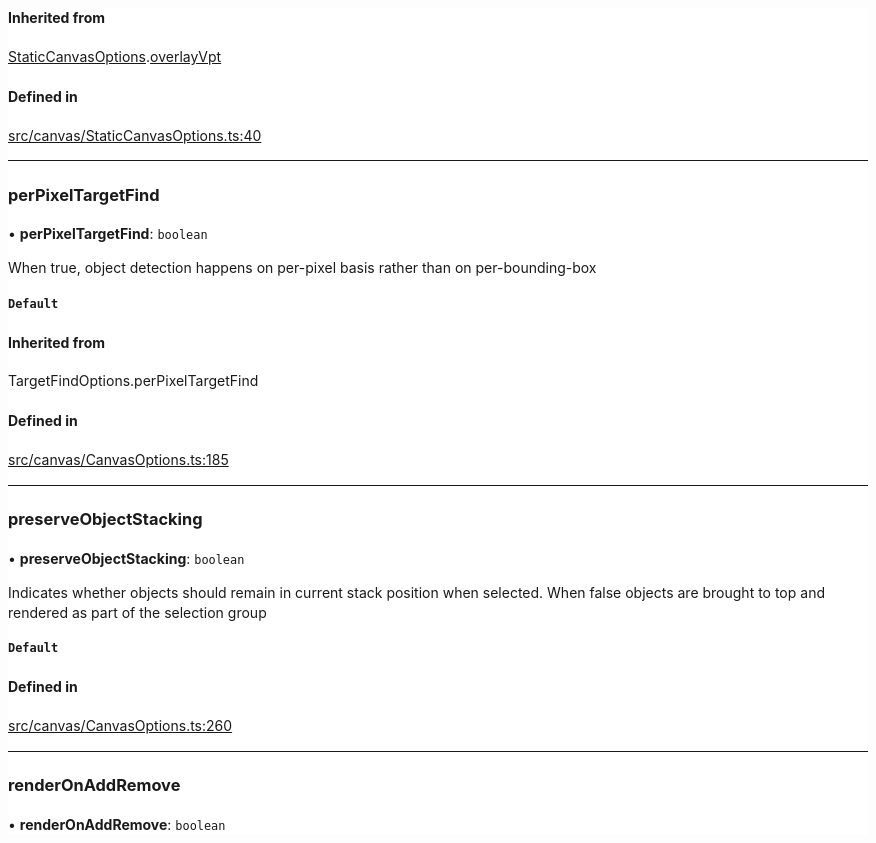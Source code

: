 #### Inherited from

[StaticCanvasOptions](/apidocs/interfaces/StaticCanvasOptions.md).[overlayVpt](/apidocs/interfaces/StaticCanvasOptions.md#overlayvpt)

#### Defined in

[src/canvas/StaticCanvasOptions.ts:40](https://github.com/fabricjs/fabric.js/blob/7d0e39dd9/src/canvas/StaticCanvasOptions.ts#L40)

___

### perPixelTargetFind

• **perPixelTargetFind**: `boolean`

When true, object detection happens on per-pixel basis rather than on per-bounding-box

**`Default`**

```ts

```

#### Inherited from

TargetFindOptions.perPixelTargetFind

#### Defined in

[src/canvas/CanvasOptions.ts:185](https://github.com/fabricjs/fabric.js/blob/7d0e39dd9/src/canvas/CanvasOptions.ts#L185)

___

### preserveObjectStacking

• **preserveObjectStacking**: `boolean`

Indicates whether objects should remain in current stack position when selected.
When false objects are brought to top and rendered as part of the selection group

**`Default`**

```ts

```

#### Defined in

[src/canvas/CanvasOptions.ts:260](https://github.com/fabricjs/fabric.js/blob/7d0e39dd9/src/canvas/CanvasOptions.ts#L260)

___

### renderOnAddRemove

• **renderOnAddRemove**: `boolean`
